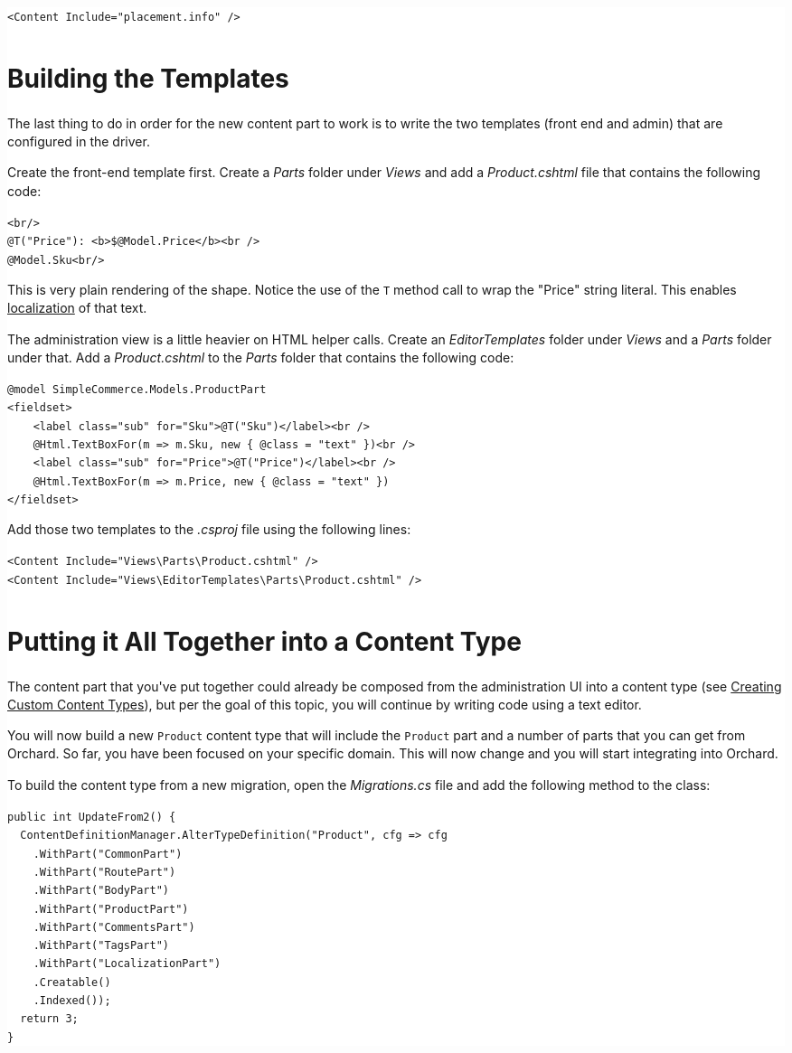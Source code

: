     
    <Content Include="placement.info" />


# Building the Templates

The last thing to do in order for the new content part to work is to write the two templates (front end and admin) that are configured in the driver.

Create the front-end template first. Create a _Parts_ folder under _Views_ and add a _Product.cshtml_ file that contains the following code:

    
    <br/>
    @T("Price"): <b>$@Model.Price</b><br />
    @Model.Sku<br/>


This is very plain rendering of the shape. Notice the use of the `T` method call to wrap the "Price" string literal. This enables [localization](Creating-global-ready-applications) of that text.

The administration view is a little heavier on HTML helper calls. Create an _EditorTemplates_ folder under _Views_ and a _Parts_ folder under that. Add a _Product.cshtml_ to the _Parts_ folder that contains the following code:

    
    @model SimpleCommerce.Models.ProductPart
    <fieldset>
        <label class="sub" for="Sku">@T("Sku")</label><br />
        @Html.TextBoxFor(m => m.Sku, new { @class = "text" })<br />
        <label class="sub" for="Price">@T("Price")</label><br />
        @Html.TextBoxFor(m => m.Price, new { @class = "text" })
    </fieldset>


Add those two templates to the _.csproj_ file using the following lines:

    
    <Content Include="Views\Parts\Product.cshtml" />
    <Content Include="Views\EditorTemplates\Parts\Product.cshtml" />


# Putting it All Together into a Content Type

The content part that you've put together could already be composed from the administration UI into a content type (see [Creating Custom Content Types](Creating-custom-content-types)), but per the goal of this topic, you will continue by writing code using a text editor.

You will now build a new `Product` content type that will include the `Product` part and a number of parts that you can get from Orchard. So far, you have been focused on your specific domain. This will now change and you will start integrating into Orchard.

To build the content type from a new migration, open the _Migrations.cs_ file and add the following method to the class:

    
    public int UpdateFrom2() {
      ContentDefinitionManager.AlterTypeDefinition("Product", cfg => cfg
        .WithPart("CommonPart")
        .WithPart("RoutePart")
        .WithPart("BodyPart")
        .WithPart("ProductPart")
        .WithPart("CommentsPart")
        .WithPart("TagsPart")
        .WithPart("LocalizationPart")
        .Creatable()
        .Indexed());
      return 3;
    }
